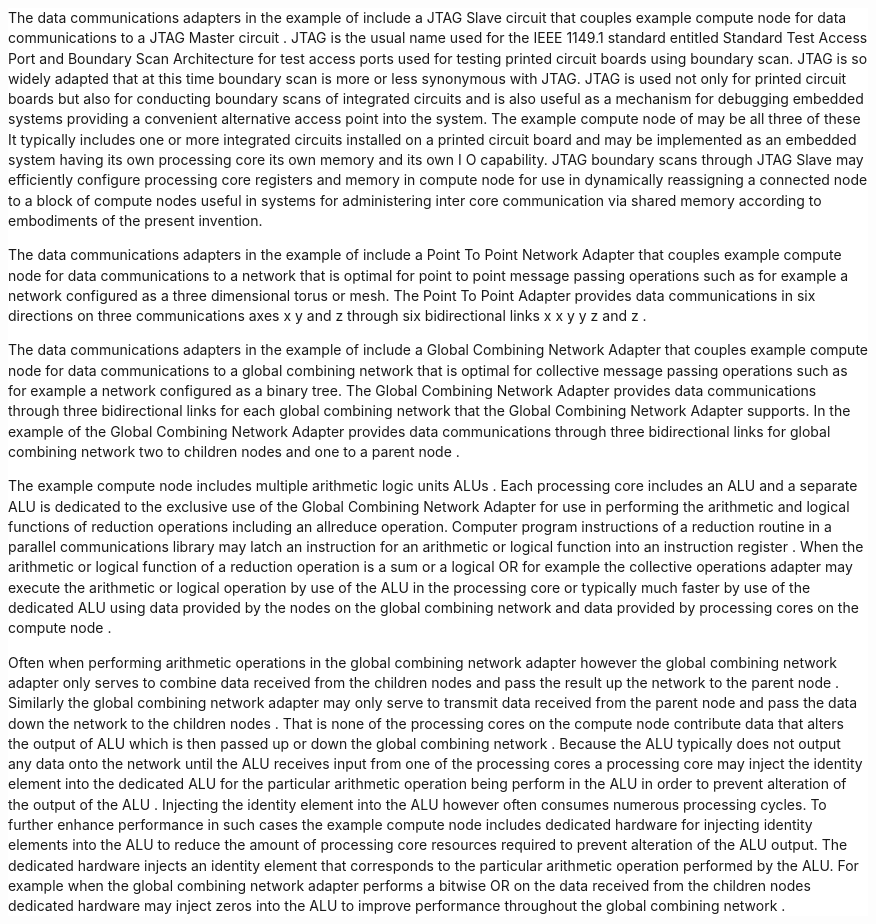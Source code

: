 The data communications adapters in the example of include a JTAG Slave circuit that couples example compute node for data communications to a JTAG Master circuit . JTAG is the usual name used for the IEEE 1149.1 standard entitled Standard Test Access Port and Boundary Scan Architecture for test access ports used for testing printed circuit boards using boundary scan. JTAG is so widely adapted that at this time boundary scan is more or less synonymous with JTAG. JTAG is used not only for printed circuit boards but also for conducting boundary scans of integrated circuits and is also useful as a mechanism for debugging embedded systems providing a convenient alternative access point into the system. The example compute node of may be all three of these It typically includes one or more integrated circuits installed on a printed circuit board and may be implemented as an embedded system having its own processing core its own memory and its own I O capability. JTAG boundary scans through JTAG Slave may efficiently configure processing core registers and memory in compute node for use in dynamically reassigning a connected node to a block of compute nodes useful in systems for administering inter core communication via shared memory according to embodiments of the present invention.

The data communications adapters in the example of include a Point To Point Network Adapter that couples example compute node for data communications to a network that is optimal for point to point message passing operations such as for example a network configured as a three dimensional torus or mesh. The Point To Point Adapter provides data communications in six directions on three communications axes x y and z through six bidirectional links x x y y z and z .

The data communications adapters in the example of include a Global Combining Network Adapter that couples example compute node for data communications to a global combining network that is optimal for collective message passing operations such as for example a network configured as a binary tree. The Global Combining Network Adapter provides data communications through three bidirectional links for each global combining network that the Global Combining Network Adapter supports. In the example of the Global Combining Network Adapter provides data communications through three bidirectional links for global combining network two to children nodes and one to a parent node .

The example compute node includes multiple arithmetic logic units ALUs . Each processing core includes an ALU and a separate ALU is dedicated to the exclusive use of the Global Combining Network Adapter for use in performing the arithmetic and logical functions of reduction operations including an allreduce operation. Computer program instructions of a reduction routine in a parallel communications library may latch an instruction for an arithmetic or logical function into an instruction register . When the arithmetic or logical function of a reduction operation is a sum or a logical OR for example the collective operations adapter may execute the arithmetic or logical operation by use of the ALU in the processing core or typically much faster by use of the dedicated ALU using data provided by the nodes on the global combining network and data provided by processing cores on the compute node .

Often when performing arithmetic operations in the global combining network adapter however the global combining network adapter only serves to combine data received from the children nodes and pass the result up the network to the parent node . Similarly the global combining network adapter may only serve to transmit data received from the parent node and pass the data down the network to the children nodes . That is none of the processing cores on the compute node contribute data that alters the output of ALU which is then passed up or down the global combining network . Because the ALU typically does not output any data onto the network until the ALU receives input from one of the processing cores a processing core may inject the identity element into the dedicated ALU for the particular arithmetic operation being perform in the ALU in order to prevent alteration of the output of the ALU . Injecting the identity element into the ALU however often consumes numerous processing cycles. To further enhance performance in such cases the example compute node includes dedicated hardware for injecting identity elements into the ALU to reduce the amount of processing core resources required to prevent alteration of the ALU output. The dedicated hardware injects an identity element that corresponds to the particular arithmetic operation performed by the ALU. For example when the global combining network adapter performs a bitwise OR on the data received from the children nodes dedicated hardware may inject zeros into the ALU to improve performance throughout the global combining network .
